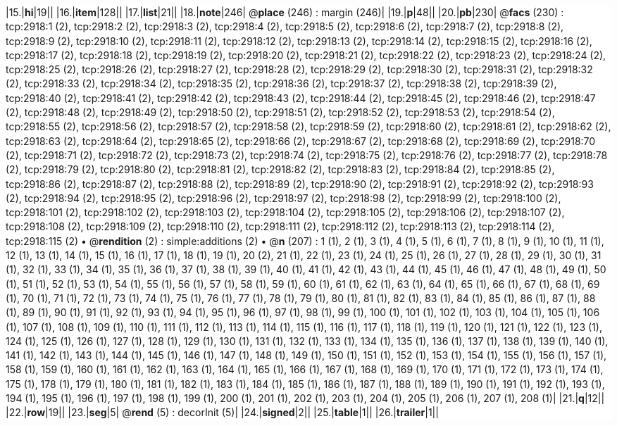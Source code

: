 |15.|__hi__|19||
|16.|__item__|128||
|17.|__list__|21||
|18.|__note__|246| @__place__ (246) : margin (246)|
|19.|__p__|48||
|20.|__pb__|230| @__facs__ (230) : tcp:2918:1 (2), tcp:2918:2 (2), tcp:2918:3 (2), tcp:2918:4 (2), tcp:2918:5 (2), tcp:2918:6 (2), tcp:2918:7 (2), tcp:2918:8 (2), tcp:2918:9 (2), tcp:2918:10 (2), tcp:2918:11 (2), tcp:2918:12 (2), tcp:2918:13 (2), tcp:2918:14 (2), tcp:2918:15 (2), tcp:2918:16 (2), tcp:2918:17 (2), tcp:2918:18 (2), tcp:2918:19 (2), tcp:2918:20 (2), tcp:2918:21 (2), tcp:2918:22 (2), tcp:2918:23 (2), tcp:2918:24 (2), tcp:2918:25 (2), tcp:2918:26 (2), tcp:2918:27 (2), tcp:2918:28 (2), tcp:2918:29 (2), tcp:2918:30 (2), tcp:2918:31 (2), tcp:2918:32 (2), tcp:2918:33 (2), tcp:2918:34 (2), tcp:2918:35 (2), tcp:2918:36 (2), tcp:2918:37 (2), tcp:2918:38 (2), tcp:2918:39 (2), tcp:2918:40 (2), tcp:2918:41 (2), tcp:2918:42 (2), tcp:2918:43 (2), tcp:2918:44 (2), tcp:2918:45 (2), tcp:2918:46 (2), tcp:2918:47 (2), tcp:2918:48 (2), tcp:2918:49 (2), tcp:2918:50 (2), tcp:2918:51 (2), tcp:2918:52 (2), tcp:2918:53 (2), tcp:2918:54 (2), tcp:2918:55 (2), tcp:2918:56 (2), tcp:2918:57 (2), tcp:2918:58 (2), tcp:2918:59 (2), tcp:2918:60 (2), tcp:2918:61 (2), tcp:2918:62 (2), tcp:2918:63 (2), tcp:2918:64 (2), tcp:2918:65 (2), tcp:2918:66 (2), tcp:2918:67 (2), tcp:2918:68 (2), tcp:2918:69 (2), tcp:2918:70 (2), tcp:2918:71 (2), tcp:2918:72 (2), tcp:2918:73 (2), tcp:2918:74 (2), tcp:2918:75 (2), tcp:2918:76 (2), tcp:2918:77 (2), tcp:2918:78 (2), tcp:2918:79 (2), tcp:2918:80 (2), tcp:2918:81 (2), tcp:2918:82 (2), tcp:2918:83 (2), tcp:2918:84 (2), tcp:2918:85 (2), tcp:2918:86 (2), tcp:2918:87 (2), tcp:2918:88 (2), tcp:2918:89 (2), tcp:2918:90 (2), tcp:2918:91 (2), tcp:2918:92 (2), tcp:2918:93 (2), tcp:2918:94 (2), tcp:2918:95 (2), tcp:2918:96 (2), tcp:2918:97 (2), tcp:2918:98 (2), tcp:2918:99 (2), tcp:2918:100 (2), tcp:2918:101 (2), tcp:2918:102 (2), tcp:2918:103 (2), tcp:2918:104 (2), tcp:2918:105 (2), tcp:2918:106 (2), tcp:2918:107 (2), tcp:2918:108 (2), tcp:2918:109 (2), tcp:2918:110 (2), tcp:2918:111 (2), tcp:2918:112 (2), tcp:2918:113 (2), tcp:2918:114 (2), tcp:2918:115 (2)  •  @__rendition__ (2) : simple:additions (2)  •  @__n__ (207) : 1 (1), 2 (1), 3 (1), 4 (1), 5 (1), 6 (1), 7 (1), 8 (1), 9 (1), 10 (1), 11 (1), 12 (1), 13 (1), 14 (1), 15 (1), 16 (1), 17 (1), 18 (1), 19 (1), 20 (2), 21 (1), 22 (1), 23 (1), 24 (1), 25 (1), 26 (1), 27 (1), 28 (1), 29 (1), 30 (1), 31 (1), 32 (1), 33 (1), 34 (1), 35 (1), 36 (1), 37 (1), 38 (1), 39 (1), 40 (1), 41 (1), 42 (1), 43 (1), 44 (1), 45 (1), 46 (1), 47 (1), 48 (1), 49 (1), 50 (1), 51 (1), 52 (1), 53 (1), 54 (1), 55 (1), 56 (1), 57 (1), 58 (1), 59 (1), 60 (1), 61 (1), 62 (1), 63 (1), 64 (1), 65 (1), 66 (1), 67 (1), 68 (1), 69 (1), 70 (1), 71 (1), 72 (1), 73 (1), 74 (1), 75 (1), 76 (1), 77 (1), 78 (1), 79 (1), 80 (1), 81 (1), 82 (1), 83 (1), 84 (1), 85 (1), 86 (1), 87 (1), 88 (1), 89 (1), 90 (1), 91 (1), 92 (1), 93 (1), 94 (1), 95 (1), 96 (1), 97 (1), 98 (1), 99 (1), 100 (1), 101 (1), 102 (1), 103 (1), 104 (1), 105 (1), 106 (1), 107 (1), 108 (1), 109 (1), 110 (1), 111 (1), 112 (1), 113 (1), 114 (1), 115 (1), 116 (1), 117 (1), 118 (1), 119 (1), 120 (1), 121 (1), 122 (1), 123 (1), 124 (1), 125 (1), 126 (1), 127 (1), 128 (1), 129 (1), 130 (1), 131 (1), 132 (1), 133 (1), 134 (1), 135 (1), 136 (1), 137 (1), 138 (1), 139 (1), 140 (1), 141 (1), 142 (1), 143 (1), 144 (1), 145 (1), 146 (1), 147 (1), 148 (1), 149 (1), 150 (1), 151 (1), 152 (1), 153 (1), 154 (1), 155 (1), 156 (1), 157 (1), 158 (1), 159 (1), 160 (1), 161 (1), 162 (1), 163 (1), 164 (1), 165 (1), 166 (1), 167 (1), 168 (1), 169 (1), 170 (1), 171 (1), 172 (1), 173 (1), 174 (1), 175 (1), 178 (1), 179 (1), 180 (1), 181 (1), 182 (1), 183 (1), 184 (1), 185 (1), 186 (1), 187 (1), 188 (1), 189 (1), 190 (1), 191 (1), 192 (1), 193 (1), 194 (1), 195 (1), 196 (1), 197 (1), 198 (1), 199 (1), 200 (1), 201 (1), 202 (1), 203 (1), 204 (1), 205 (1), 206 (1), 207 (1), 208 (1)|
|21.|__q__|12||
|22.|__row__|19||
|23.|__seg__|5| @__rend__ (5) : decorInit (5)|
|24.|__signed__|2||
|25.|__table__|1||
|26.|__trailer__|1||
